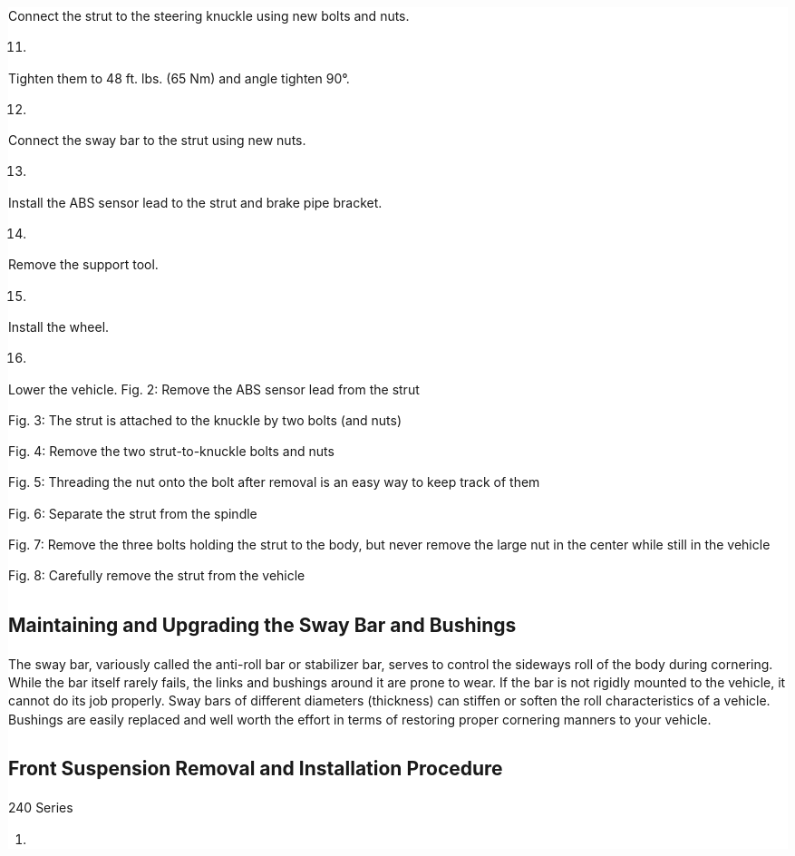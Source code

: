 Connect the strut to the steering knuckle using new bolts and nuts.

11.

Tighten them to 48 ft. lbs. (65 Nm) and angle tighten 90°.

12.

Connect the sway bar to the strut using new nuts.

13.

Install the ABS sensor lead to the strut and brake pipe bracket.

14.

Remove the support tool.

15.

Install the wheel.

16.

Lower the vehicle.
Fig. 2: Remove the ABS sensor lead from the strut

Fig. 3: The strut is attached to the knuckle by two bolts (and
nuts)

Fig. 4: Remove the two strut-to-knuckle bolts and nuts

Fig. 5: Threading the nut onto the bolt after removal is an
easy way to keep track of them

Fig. 6: Separate the strut from the spindle

Fig. 7: Remove the three bolts holding the strut to the body,
but never remove the large nut in the center while still in the
vehicle

Fig. 8: Carefully remove the strut from the vehicle

## Maintaining and Upgrading the Sway Bar and Bushings


The sway bar, variously called the anti-roll bar or stabilizer bar, serves to control the sideways roll of the body during cornering. While the bar itself rarely fails, the links and bushings around
it are prone to wear. If the bar is not rigidly mounted to the vehicle, it cannot do its job properly.
Sway bars of different diameters (thickness) can stiffen or soften the roll characteristics of a vehicle. Bushings are easily replaced and well worth the effort in terms of restoring proper
cornering manners to your vehicle.

## Front Suspension Removal and Installation Procedure


240 Series

1.
